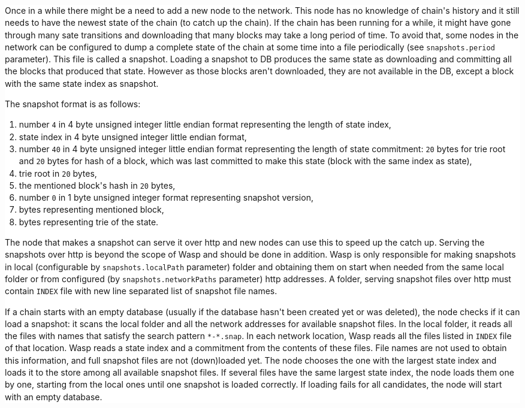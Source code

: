 Once in a while there might be a need to add a new node to the network. This node has no knowledge of chain's history
and it still needs to have the newest state of the chain (to catch up the chain). If the chain has been running for a while,
it might have gone through many sate transitions and downloading that many blocks may take a long period of time. To avoid that,
some nodes in the network can be configured to dump a complete state of the chain at some time into a file periodically
(see `snapshots.period` parameter). This file is called a snapshot. Loading a snapshot to DB produces the same state as downloading
and committing all the blocks that produced that state. However as those blocks aren't downloaded, they are not available in the DB,
except a block with the same state index as snapshot.

The snapshot format is as follows:

1. number `4` in 4 byte unsigned integer little endian format representing the length of state index,
2. state index in 4 byte unsigned integer little endian format,
3. number `40` in 4 byte unsigned integer little endian format representing the length of state commitment: `20` bytes for trie root and
   `20` bytes for hash of a block, which was last committed to make this state (block with the same index as state),
4. trie root in `20` bytes,
5. the mentioned block's hash in `20` bytes,
6. number `0` in 1 byte unsigned integer format representing snapshot version,
7. bytes representing mentioned block,
8. bytes representing trie of the state.

The node that makes a snapshot can serve it over http and new nodes can use this to speed up the catch up. Serving the snapshots
over http is beyond the scope of Wasp and should be done in addition. Wasp is only responsible for making snapshots in local
(configurable by `snapshots.localPath` parameter) folder and obtaining them on start when needed from the same local folder or from
configured (by `snapshots.networkPaths` parameter) http addresses. A folder, serving snapshot files over http must contain
`INDEX` file with new line separated list of snapshot file names.

If a chain starts with an empty database (usually if the database hasn't been created yet or was deleted), the node checks if
it can load a snapshot: it scans the local folder and all the network addresses for available snapshot files. In the local folder, it reads
all the files with names that satisfy the search pattern `*-*.snap`. In each network location, Wasp reads all the files listed in `INDEX`
file of that location. Wasp reads a state index and a commitment from the contents of these files. File names are not used to obtain
this information, and full snapshot files are not (down)loaded yet. The node chooses 
the one with the largest state index and loads it to the store among all available snapshot files. If several files have the same largest state index, 
the node loads them one by one, starting from the local ones until one snapshot is loaded correctly. If loading fails for all candidates,
the node will start with an empty database.
